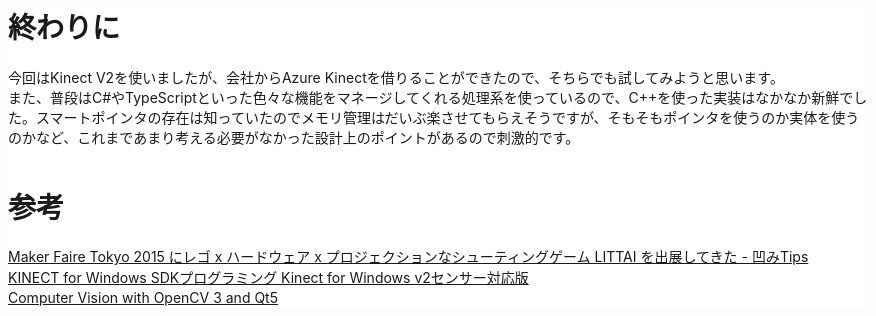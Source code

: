# 終わりに
今回はKinect V2を使いましたが、会社からAzure Kinectを借りることができたので、そちらでも試してみようと思います。  
また、普段はC#やTypeScriptといった色々な機能をマネージしてくれる処理系を使っているので、C++を使った実装はなかなか新鮮でした。スマートポインタの存在は知っていたのでメモリ管理はだいぶ楽させてもらえそうですが、そもそもポインタを使うのか実体を使うのかなど、これまであまり考える必要がなかった設計上のポイントがあるので刺激的です。

# 参考
[Maker Faire Tokyo 2015 にレゴ x ハードウェア x プロジェクションなシューティングゲーム LITTAI を出展してきた - 凹みTips](http://tips.hecomi.com/entry/2015/08/06/003049)  
[KINECT for Windows SDKプログラミング Kinect for Windows v2センサー対応版 ](https://www.shuwasystem.co.jp/book/9784798043951.html)  
[Computer Vision with OpenCV 3 and Qt5](https://www.packtpub.com/application-development/computer-vision-opencv-3-and-qt5)  
